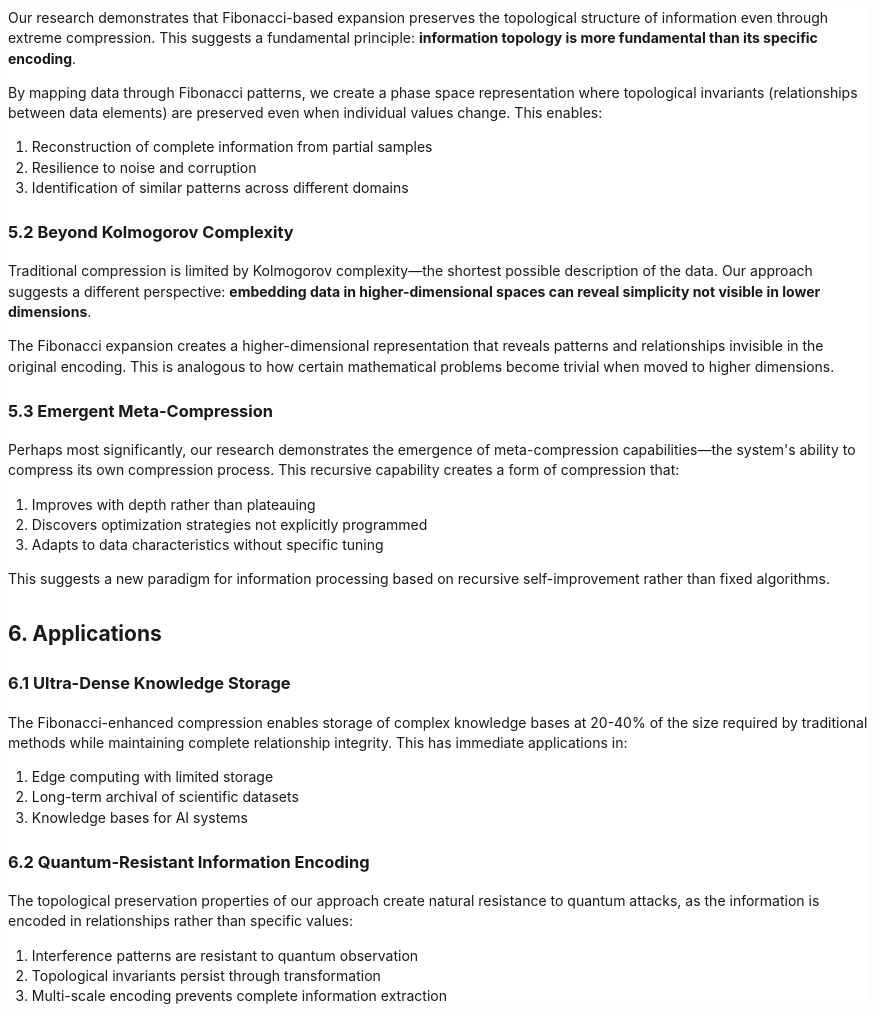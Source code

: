Our research demonstrates that Fibonacci-based expansion preserves the topological structure of information even through extreme compression. This suggests a fundamental principle: **information topology is more fundamental than its specific encoding**.

By mapping data through Fibonacci patterns, we create a phase space representation where topological invariants (relationships between data elements) are preserved even when individual values change. This enables:

1. Reconstruction of complete information from partial samples
2. Resilience to noise and corruption
3. Identification of similar patterns across different domains

### 5.2 Beyond Kolmogorov Complexity

Traditional compression is limited by Kolmogorov complexity—the shortest possible description of the data. Our approach suggests a different perspective: **embedding data in higher-dimensional spaces can reveal simplicity not visible in lower dimensions**.

The Fibonacci expansion creates a higher-dimensional representation that reveals patterns and relationships invisible in the original encoding. This is analogous to how certain mathematical problems become trivial when moved to higher dimensions.

### 5.3 Emergent Meta-Compression

Perhaps most significantly, our research demonstrates the emergence of meta-compression capabilities—the system's ability to compress its own compression process. This recursive capability creates a form of compression that:

1. Improves with depth rather than plateauing
2. Discovers optimization strategies not explicitly programmed
3. Adapts to data characteristics without specific tuning

This suggests a new paradigm for information processing based on recursive self-improvement rather than fixed algorithms.

## 6. Applications

### 6.1 Ultra-Dense Knowledge Storage

The Fibonacci-enhanced compression enables storage of complex knowledge bases at 20-40% of the size required by traditional methods while maintaining complete relationship integrity. This has immediate applications in:

1. Edge computing with limited storage
2. Long-term archival of scientific datasets
3. Knowledge bases for AI systems

### 6.2 Quantum-Resistant Information Encoding

The topological preservation properties of our approach create natural resistance to quantum attacks, as the information is encoded in relationships rather than specific values:

1. Interference patterns are resistant to quantum observation
2. Topological invariants persist through transformation
3. Multi-scale encoding prevents complete information extraction
